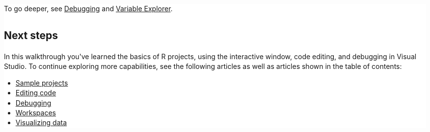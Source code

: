 To go deeper, see [Debugging](debugging-r-in-visual-studio.md) and [Variable Explorer](variable-explorer.md).

## Next steps

In this walkthrough you've learned the basics of R projects, using the interactive window, code editing, and debugging in Visual Studio. To continue exploring more capabilities, see the following articles as well as articles shown in the table of contents:

- [Sample projects](getting-started-samples.md)
- [Editing code](editing-r-code-in-visual-studio.md)
- [Debugging](debugging-r-in-visual-studio.md)
- [Workspaces](r-workspaces-in-visual-studio.md)
- [Visualizing data](visualizing-data-with-r-in-visual-studio.md)
